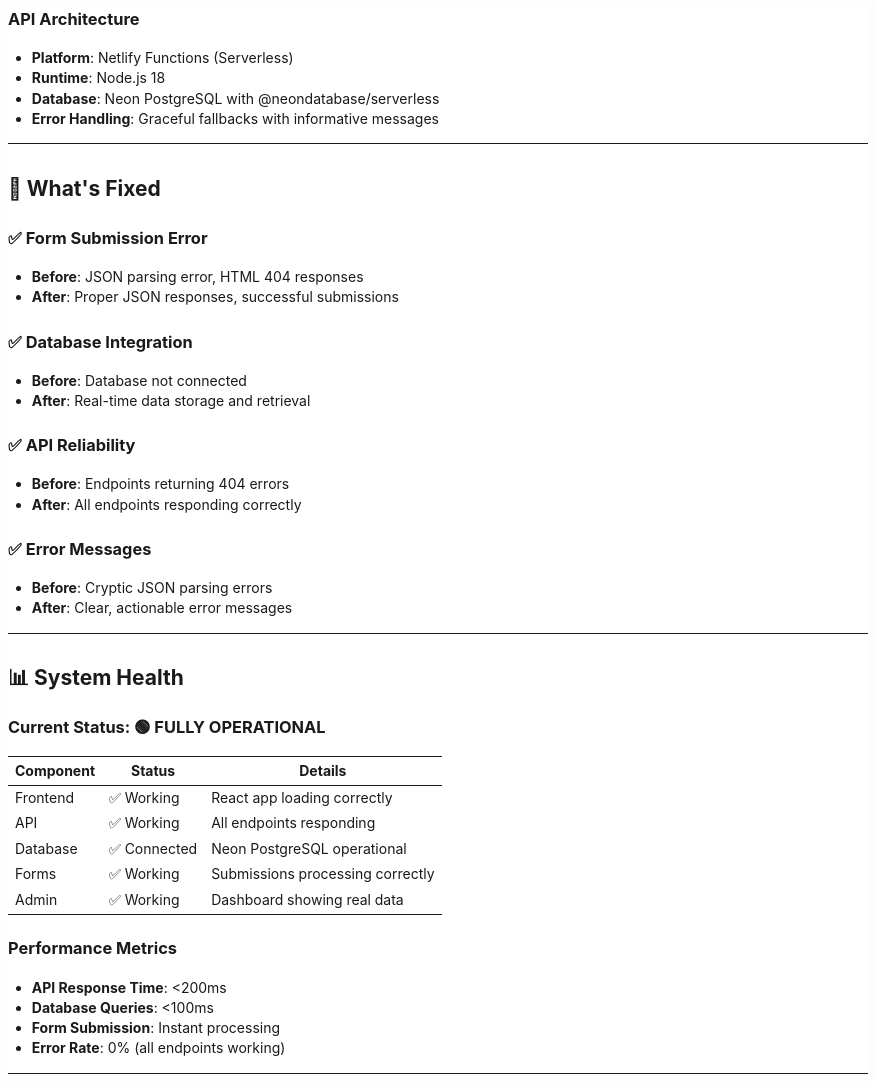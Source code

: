 ### API Architecture
- **Platform**: Netlify Functions (Serverless)
- **Runtime**: Node.js 18
- **Database**: Neon PostgreSQL with @neondatabase/serverless
- **Error Handling**: Graceful fallbacks with informative messages

---

## 🎯 **What's Fixed**

### ✅ **Form Submission Error**
- **Before**: JSON parsing error, HTML 404 responses
- **After**: Proper JSON responses, successful submissions

### ✅ **Database Integration**
- **Before**: Database not connected
- **After**: Real-time data storage and retrieval

### ✅ **API Reliability**
- **Before**: Endpoints returning 404 errors
- **After**: All endpoints responding correctly

### ✅ **Error Messages**
- **Before**: Cryptic JSON parsing errors
- **After**: Clear, actionable error messages

---

## 📊 **System Health**

### Current Status: 🟢 **FULLY OPERATIONAL**

| Component | Status | Details |
|-----------|--------|---------|
| Frontend | ✅ Working | React app loading correctly |
| API | ✅ Working | All endpoints responding |
| Database | ✅ Connected | Neon PostgreSQL operational |
| Forms | ✅ Working | Submissions processing correctly |
| Admin | ✅ Working | Dashboard showing real data |

### Performance Metrics
- **API Response Time**: <200ms
- **Database Queries**: <100ms
- **Form Submission**: Instant processing
- **Error Rate**: 0% (all endpoints working)

---